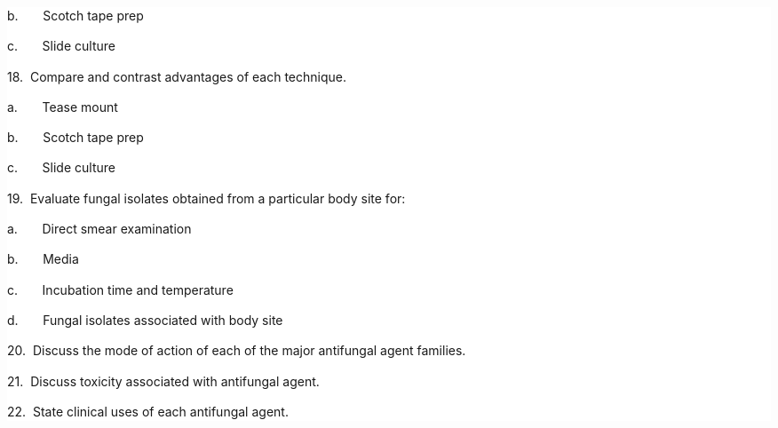 b.       Scotch tape prep

c.       Slide culture

18.  Compare and contrast advantages of each technique.

a.       Tease mount

b.       Scotch tape prep

c.       Slide culture

19.  Evaluate fungal isolates obtained from a particular body site for:

a.       Direct smear examination

b.       Media

c.       Incubation time and temperature

d.       Fungal isolates associated with body site

20.  Discuss the mode of action of each of the major antifungal agent families.

21.  Discuss toxicity associated with antifungal agent.

22.  State clinical uses of each antifungal agent.